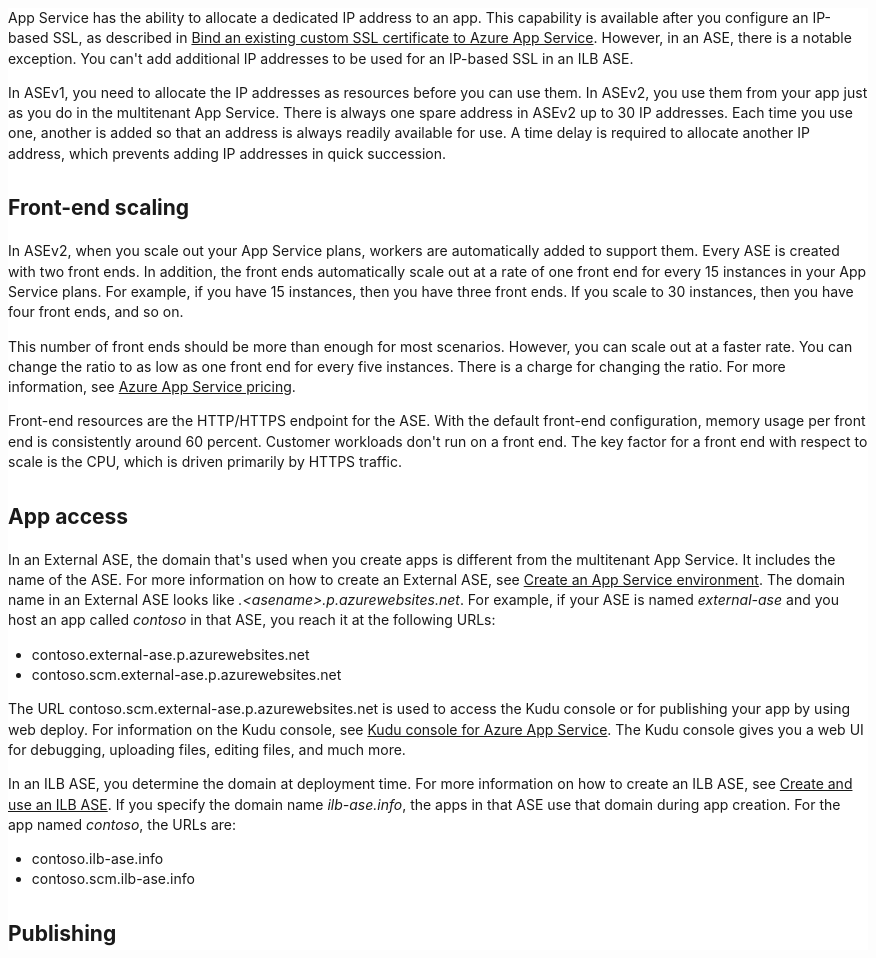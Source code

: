App Service has the ability to allocate a dedicated IP address to an app. This capability is available after you configure an IP-based SSL, as described in [Bind an existing custom SSL certificate to Azure App Service][ConfigureSSL]. However, in an ASE, there is a notable exception. You can't add additional IP addresses to be used for an IP-based SSL in an ILB ASE.

In ASEv1, you need to allocate the IP addresses as resources before you can use them. In ASEv2, you use them from your app just as you do in the multitenant App Service. There is always one spare address in ASEv2 up to 30 IP addresses. Each time you use one, another is added so that an address is always readily available for use. A time delay is required to allocate another IP address, which prevents adding IP addresses in quick succession.

## Front-end scaling ##

In ASEv2, when you scale out your App Service plans, workers are automatically added to support them. Every ASE is created with two front ends. In addition, the front ends automatically scale out at a rate of one front end for every 15 instances in your App Service plans. For example, if you have 15 instances, then you have three front ends. If you scale to 30 instances, then you have four front ends, and so on.

This number of front ends should be more than enough for most scenarios. However, you can scale out at a faster rate. You can change the ratio to as low as one front end for every five instances. There is a charge for changing the ratio. For more information, see [Azure App Service pricing][Pricing].

Front-end resources are the HTTP/HTTPS endpoint for the ASE. With the default front-end configuration, memory usage per front end is consistently around 60 percent. Customer workloads don't run on a front end. The key factor for a front end with respect to scale is the CPU, which is driven primarily by HTTPS traffic.

## App access ##

In an External ASE, the domain that's used when you create apps is different from the multitenant App Service. It includes the name of the ASE. For more information on how to create an External ASE, see [Create an App Service environment][MakeExternalASE]. The domain name in an External ASE looks like *.&lt;asename&gt;.p.azurewebsites.net*. For example, if your ASE is named _external-ase_ and you host an app called _contoso_ in that ASE, you reach it at the following URLs:

- contoso.external-ase.p.azurewebsites.net
- contoso.scm.external-ase.p.azurewebsites.net

The URL contoso.scm.external-ase.p.azurewebsites.net is used to access the Kudu console or for publishing your app by using web deploy. For information on the Kudu console, see [Kudu console for Azure App Service][Kudu]. The Kudu console gives you a web UI for debugging, uploading files, editing files, and much more.

In an ILB ASE, you determine the domain at deployment time. For more information on how to create an ILB ASE, see [Create and use an ILB ASE][MakeILBASE]. If you specify the domain name _ilb-ase.info_, the apps in that ASE use that domain during app creation. For the app named _contoso_, the URLs are:

- contoso.ilb-ase.info
- contoso.scm.ilb-ase.info

## Publishing ##


[1]: ./media/using_an_app_service_environment/usingase-appcreate.png
[2]: ./media/using_an_app_service_environment/usingase-pricingtiers.png
[3]: ./media/using_an_app_service_environment/usingase-delete.png
[Intro]: ./intro.md
[MakeExternalASE]: ./create-external-ase.md
[MakeASEfromTemplate]: ./create-from-template.md
[MakeILBASE]: ./create-ilb-ase.md
[ASENetwork]: ./network-info.md
[UsingASE]: ./using-an-ase.md
[UDRs]: ../../virtual-network/virtual-networks-udr-overview.md
[NSGs]: ../../virtual-network/security-overview.md
[ConfigureASEv1]: app-service-web-configure-an-app-service-environment.md
[ASEv1Intro]: app-service-app-service-environment-intro.md
[Functions]: ../../azure-functions/index.yml
[Pricing]: https://azure.microsoft.com/pricing/details/app-service/
[ARMOverview]: ../../azure-resource-manager/resource-group-overview.md
[ConfigureSSL]: ../web-sites-purchase-ssl-web-site.md
[Kudu]: https://azure.microsoft.com/resources/videos/super-secret-kudu-debug-console-for-azure-web-sites/
[AppDeploy]: ../deploy-local-git.md
[ASEWAF]: app-service-app-service-environment-web-application-firewall.md
[AppGW]: ../../application-gateway/application-gateway-web-application-firewall-overview.md